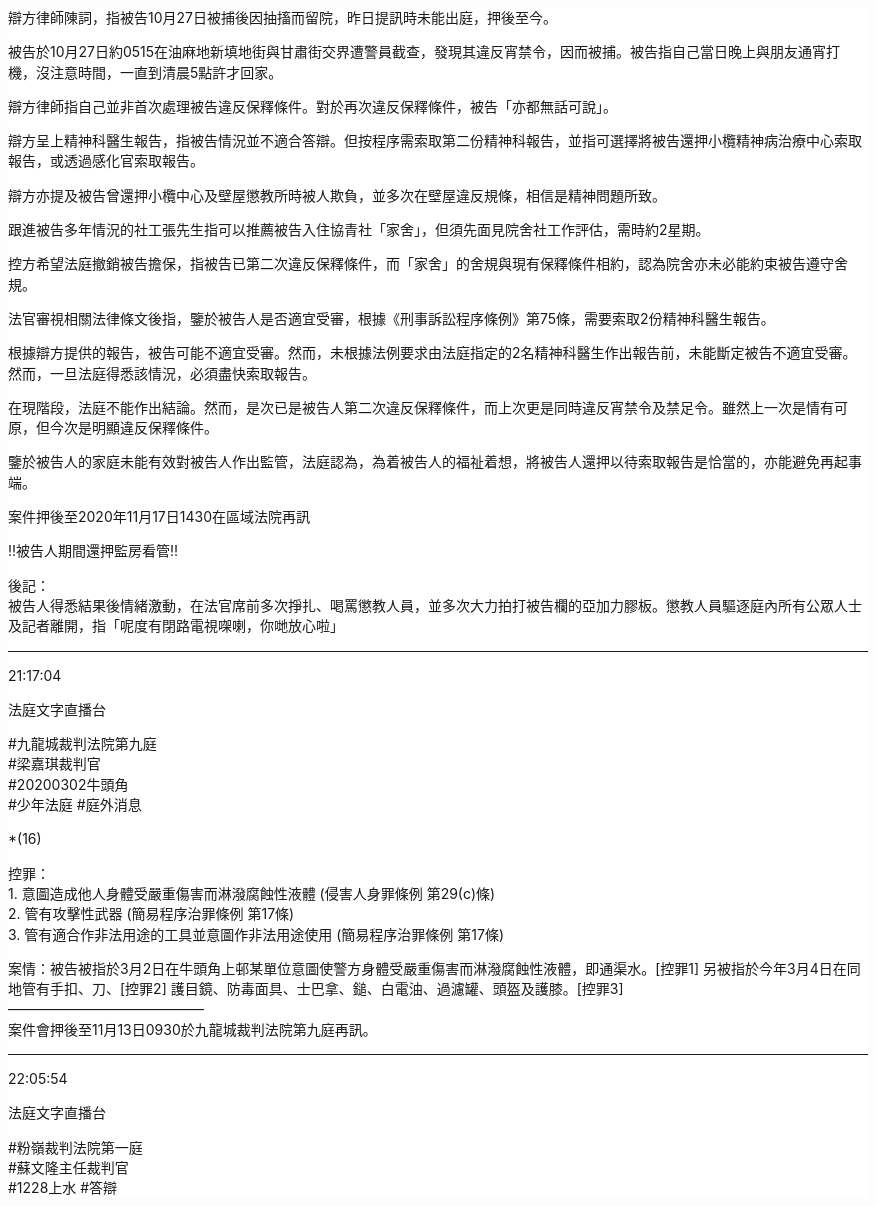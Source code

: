  
辯方律師陳詞，指被告10月27日被捕後因抽搐而留院，昨日提訊時未能出庭，押後至今。  
  
被告於10月27日約0515在油麻地新填地街與甘肅街交界遭警員截查，發現其違反宵禁令，因而被捕。被告指自己當日晚上與朋友通宵打機，沒注意時間，一直到清晨5點許才回家。  
  
辯方律師指自己並非首次處理被告違反保釋條件。對於再次違反保釋條件，被告「亦都無話可說」。  
  
辯方呈上精神科醫生報告，指被告情況並不適合答辯。但按程序需索取第二份精神科報告，並指可選擇將被告還押小欖精神病治療中心索取報告，或透過感化官索取報告。  
  
辯方亦提及被告曾還押小欖中心及壁屋懲教所時被人欺負，並多次在壁屋違反規條，相信是精神問題所致。  
  
跟進被告多年情況的社工張先生指可以推薦被告入住協青社「家舍」，但須先面見院舍社工作評估，需時約2星期。  
  
控方希望法庭撤銷被告擔保，指被告已第二次違反保釋條件，而「家舍」的舍規與現有保釋條件相約，認為院舍亦未必能約束被告遵守舍規。  
  
法官審視相關法律條文後指，鑒於被告人是否適宜受審，根據《刑事訴訟程序條例》第75條，需要索取2份精神科醫生報告。  
  
根據辯方提供的報告，被告可能不適宜受審。然而，未根據法例要求由法庭指定的2名精神科醫生作出報告前，未能斷定被告不適宜受審。然而，一旦法庭得悉該情況，必須盡快索取報告。  
  
在現階段，法庭不能作出結論。然而，是次已是被告人第二次違反保釋條件，而上次更是同時違反宵禁令及禁足令。雖然上一次是情有可原，但今次是明顯違反保釋條件。  
  
鑒於被告人的家庭未能有效對被告人作出監管，法庭認為，為着被告人的福祉着想，將被告人還押以待索取報告是恰當的，亦能避免再起事端。  
  
案件押後至2020年11月17日1430在區域法院再訊  
  
‼️被告人期間還押監房看管‼️  
  
後記：  
被告人得悉結果後情緒激動，在法官席前多次掙扎、喝罵懲教人員，並多次大力拍打被告欄的亞加力膠板。懲教人員驅逐庭內所有公眾人士及記者離開，指「呢度有閉路電視㗎喇，你哋放心啦」

---
      
21:17:04

法庭文字直播台

\#九龍城裁判法院第九庭  
\#梁嘉琪裁判官  
\#20200302牛頭角  
\#少年法庭 \#庭外消息  
  
\*(16)  
  
控罪：  
1\. 意圖造成他人身體受嚴重傷害而淋潑腐蝕性液體 (侵害人身罪條例 第29(c)條)  
2\. 管有攻擊性武器 (簡易程序治罪條例 第17條)  
3\. 管有適合作非法用途的工具並意圖作非法用途使用 (簡易程序治罪條例 第17條)  
  
案情：被告被指於3月2日在牛頭角上邨某單位意圖使警方身體受嚴重傷害而淋潑腐蝕性液體，即通渠水。\[控罪1\] 另被指於今年3月4日在同地管有手扣、刀、\[控罪2\] 護目鏡、防毒面具、士巴拿、鎚、白電油、過濾罐、頭盔及護膝。\[控罪3\]  
——————————————  
案件會押後至11月13日0930於九龍城裁判法院第九庭再訊。

---
      
22:05:54

法庭文字直播台

\#粉嶺裁判法院第一庭  
\#蘇文隆主任裁判官  
\#1228上水 \#答辯  
  